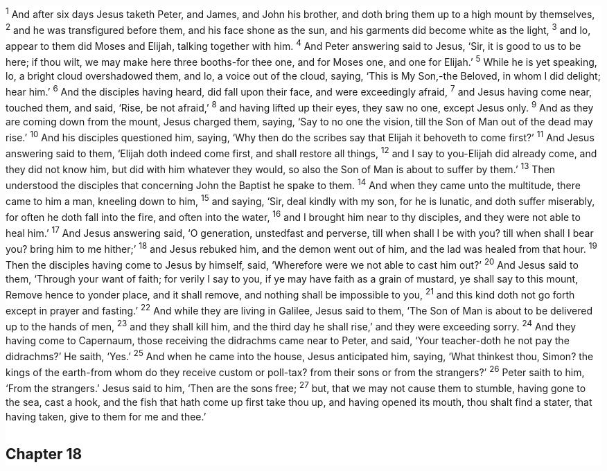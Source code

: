 <sup>1</sup> And after six days Jesus taketh Peter, and James, and John his brother, and doth bring them up to a high mount by themselves,
<sup>2</sup> and he was transfigured before them, and his face shone as the sun, and his garments did become white as the light,
<sup>3</sup> and lo, appear to them did Moses and Elijah, talking together with him.
<sup>4</sup> And Peter answering said to Jesus, ‘Sir, it is good to us to be here; if thou wilt, we may make here three booths-for thee one, and for Moses one, and one for Elijah.’
<sup>5</sup> While he is yet speaking, lo, a bright cloud overshadowed them, and lo, a voice out of the cloud, saying, ‘This is My Son,-the Beloved, in whom I did delight; hear him.’
<sup>6</sup> And the disciples having heard, did fall upon their face, and were exceedingly afraid,
<sup>7</sup> and Jesus having come near, touched them, and said, ‘Rise, be not afraid,’
<sup>8</sup> and having lifted up their eyes, they saw no one, except Jesus only.
<sup>9</sup> And as they are coming down from the mount, Jesus charged them, saying, ‘Say to no one the vision, till the Son of Man out of the dead may rise.’
<sup>10</sup> And his disciples questioned him, saying, ‘Why then do the scribes say that Elijah it behoveth to come first?’
<sup>11</sup> And Jesus answering said to them, ‘Elijah doth indeed come first, and shall restore all things,
<sup>12</sup> and I say to you-Elijah did already come, and they did not know him, but did with him whatever they would, so also the Son of Man is about to suffer by them.’
<sup>13</sup> Then understood the disciples that concerning John the Baptist he spake to them.
<sup>14</sup> And when they came unto the multitude, there came to him a man, kneeling down to him,
<sup>15</sup> and saying, ‘Sir, deal kindly with my son, for he is lunatic, and doth suffer miserably, for often he doth fall into the fire, and often into the water,
<sup>16</sup> and I brought him near to thy disciples, and they were not able to heal him.’
<sup>17</sup> And Jesus answering said, ‘O generation, unstedfast and perverse, till when shall I be with you? till when shall I bear you? bring him to me hither;’
<sup>18</sup> and Jesus rebuked him, and the demon went out of him, and the lad was healed from that hour.
<sup>19</sup> Then the disciples having come to Jesus by himself, said, ‘Wherefore were we not able to cast him out?’
<sup>20</sup> And Jesus said to them, ‘Through your want of faith; for verily I say to you, if ye may have faith as a grain of mustard, ye shall say to this mount, Remove hence to yonder place, and it shall remove, and nothing shall be impossible to you,
<sup>21</sup> and this kind doth not go forth except in prayer and fasting.’
<sup>22</sup> And while they are living in Galilee, Jesus said to them, ‘The Son of Man is about to be delivered up to the hands of men,
<sup>23</sup> and they shall kill him, and the third day he shall rise,’ and they were exceeding sorry.
<sup>24</sup> And they having come to Capernaum, those receiving the didrachms came near to Peter, and said, ‘Your teacher-doth he not pay the didrachms?’ He saith, ‘Yes.’
<sup>25</sup> And when he came into the house, Jesus anticipated him, saying, ‘What thinkest thou, Simon? the kings of the earth-from whom do they receive custom or poll-tax? from their sons or from the strangers?’
<sup>26</sup> Peter saith to him, ‘From the strangers.’ Jesus said to him, ‘Then are the sons free;
<sup>27</sup> but, that we may not cause them to stumble, having gone to the sea, cast a hook, and the fish that hath come up first take thou up, and having opened its mouth, thou shalt find a stater, that having taken, give to them for me and thee.’
## Chapter 18
